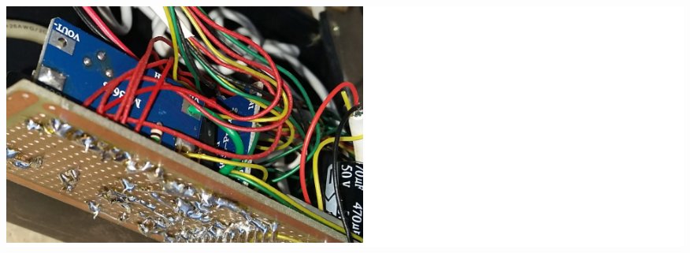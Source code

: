 <img src="https://github.com/pisco-de-luz/Social-Project/blob/7adf8b3d50c8d97672950180724e2c47a46d8786/images/First-kit-assembled.png" height="300">
